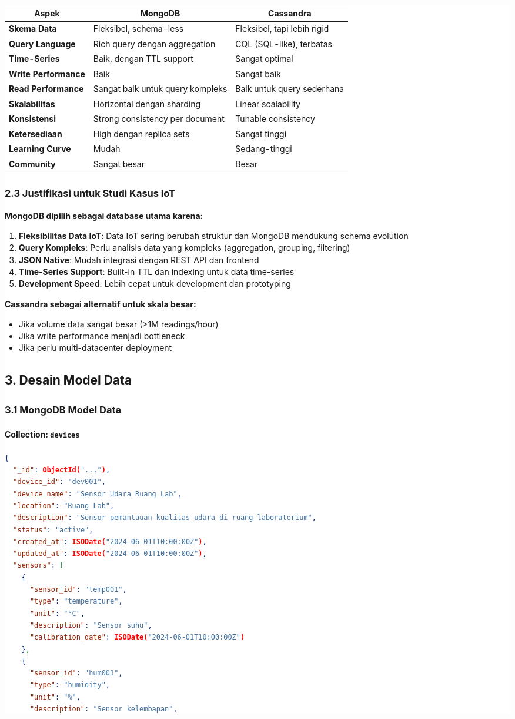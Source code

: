 | Aspek | MongoDB | Cassandra |
|-------|---------|-----------|
| **Skema Data** | Fleksibel, schema-less | Fleksibel, tapi lebih rigid |
| **Query Language** | Rich query dengan aggregation | CQL (SQL-like), terbatas |
| **Time-Series** | Baik, dengan TTL support | Sangat optimal |
| **Write Performance** | Baik | Sangat baik |
| **Read Performance** | Sangat baik untuk query kompleks | Baik untuk query sederhana |
| **Skalabilitas** | Horizontal dengan sharding | Linear scalability |
| **Konsistensi** | Strong consistency per document | Tunable consistency |
| **Ketersediaan** | High dengan replica sets | Sangat tinggi |
| **Learning Curve** | Mudah | Sedang-tinggi |
| **Community** | Sangat besar | Besar |

### 2.3 Justifikasi untuk Studi Kasus IoT

**MongoDB dipilih sebagai database utama karena:**

1. **Fleksibilitas Data IoT**: Data IoT sering berubah struktur dan MongoDB mendukung schema evolution
2. **Query Kompleks**: Perlu analisis data yang kompleks (aggregation, grouping, filtering)
3. **JSON Native**: Mudah integrasi dengan REST API dan frontend
4. **Time-Series Support**: Built-in TTL dan indexing untuk data time-series
5. **Development Speed**: Lebih cepat untuk development dan prototyping

**Cassandra sebagai alternatif untuk skala besar:**
- Jika volume data sangat besar (>1M readings/hour)
- Jika write performance menjadi bottleneck
- Jika perlu multi-datacenter deployment

## 3. Desain Model Data

### 3.1 MongoDB Model Data

#### Collection: `devices`
```json
{
  "_id": ObjectId("..."),
  "device_id": "dev001",
  "device_name": "Sensor Udara Ruang Lab",
  "location": "Ruang Lab",
  "description": "Sensor pemantauan kualitas udara di ruang laboratorium",
  "status": "active",
  "created_at": ISODate("2024-06-01T10:00:00Z"),
  "updated_at": ISODate("2024-06-01T10:00:00Z"),
  "sensors": [
    {
      "sensor_id": "temp001",
      "type": "temperature",
      "unit": "°C",
      "description": "Sensor suhu",
      "calibration_date": ISODate("2024-06-01T10:00:00Z")
    },
    {
      "sensor_id": "hum001",
      "type": "humidity",
      "unit": "%",
      "description": "Sensor kelembapan",
```